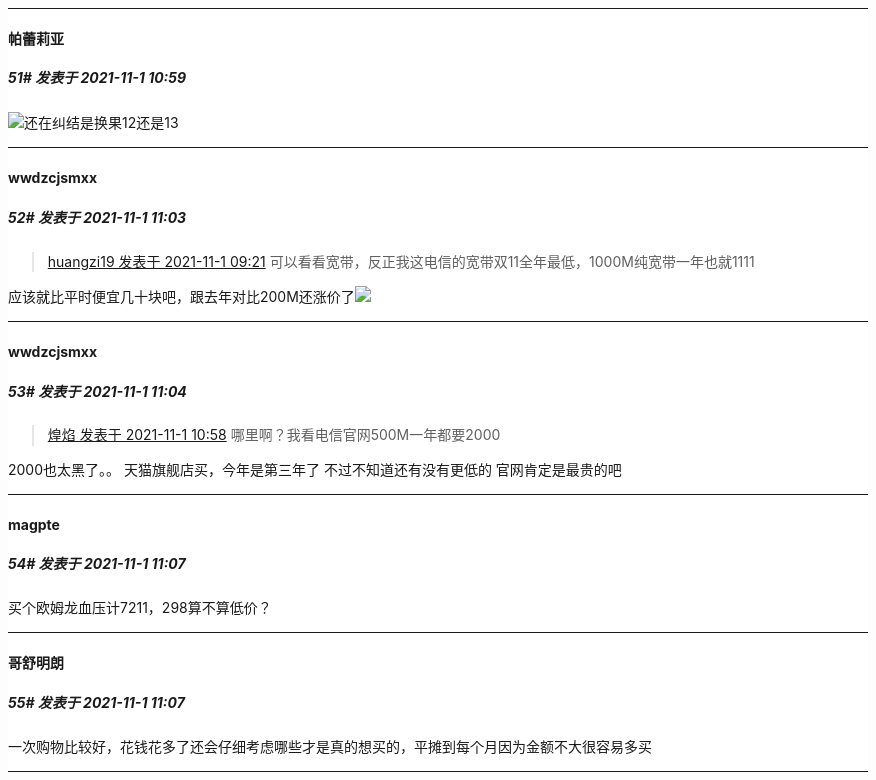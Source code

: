 
*****

####  帕蕾莉亚  
##### 51#       发表于 2021-11-1 10:59


<img src="https://static.saraba1st.com/image/smiley/face2017/004.gif" referrerpolicy="no-referrer">还在纠结是换果12还是13


*****

####  wwdzcjsmxx  
##### 52#       发表于 2021-11-1 11:03


<blockquote><a href="httphttps://bbs.saraba1st.com/2b/forum.php?mod=redirect&amp;goto=findpost&amp;pid=53359627&amp;ptid=2035019" target="_blank">huangzi19 发表于 2021-11-1 09:21</a>
可以看看宽带，反正我这电信的宽带双11全年最低，1000M纯宽带一年也就1111</blockquote>
应该就比平时便宜几十块吧，跟去年对比200M还涨价了<img src="https://static.saraba1st.com/image/smiley/face2017/037.png" referrerpolicy="no-referrer">


*****

####  wwdzcjsmxx  
##### 53#       发表于 2021-11-1 11:04


<blockquote><a href="httphttps://bbs.saraba1st.com/2b/forum.php?mod=redirect&amp;goto=findpost&amp;pid=53361167&amp;ptid=2035019" target="_blank">煌焰 发表于 2021-11-1 10:58</a>
哪里啊？我看电信官网500M一年都要2000</blockquote>
2000也太黑了。。
天猫旗舰店买，今年是第三年了
不过不知道还有没有更低的
官网肯定是最贵的吧


*****

####  magpte  
##### 54#       发表于 2021-11-1 11:07


买个欧姆龙血压计7211，298算不算低价？


*****

####  哥舒明朗  
##### 55#       发表于 2021-11-1 11:07


一次购物比较好，花钱花多了还会仔细考虑哪些才是真的想买的，平摊到每个月因为金额不大很容易多买


*****
